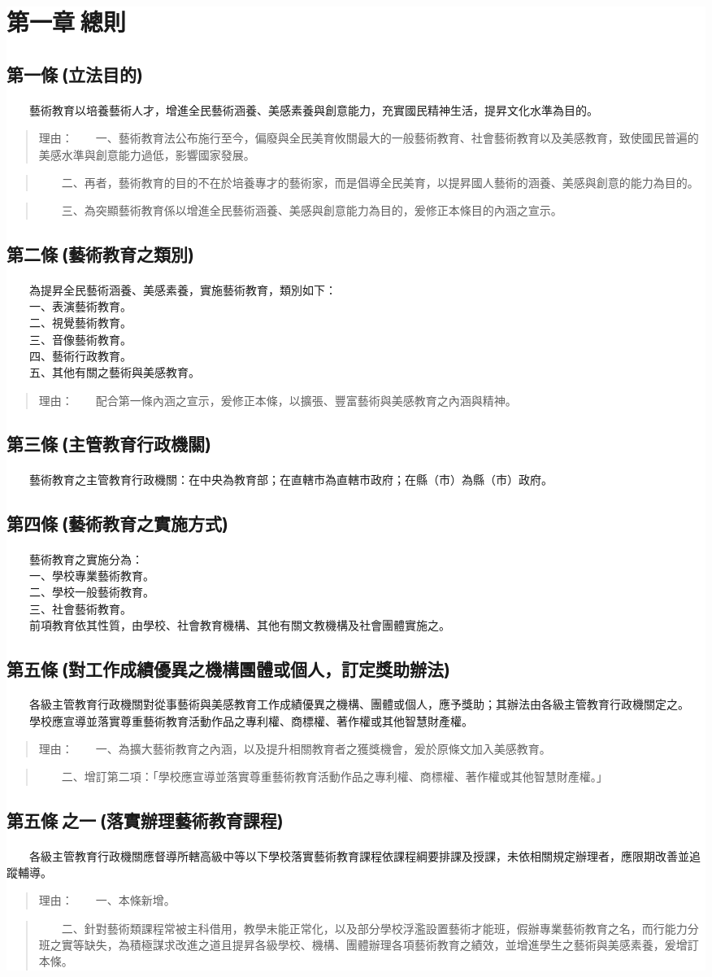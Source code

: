 第一章  總則
============
第一條 (立法目的)
-----------------
　　藝術教育以培養藝術人才，增進全民藝術涵養、美感素養與創意能力，充實國民精神生活，提昇文化水準為目的。  
> 理由：　　一、藝術教育法公布施行至今，偏廢與全民美育攸關最大的一般藝術教育、社會藝術教育以及美感教育，致使國民普遍的美感水準與創意能力過低，影響國家發展。

> 　　二、再者，藝術教育的目的不在於培養專才的藝術家，而是倡導全民美育，以提昇國人藝術的涵養、美感與創意的能力為目的。

> 　　三、為突顯藝術教育係以增進全民藝術涵養、美感與創意能力為目的，爰修正本條目的內涵之宣示。



第二條 (藝術教育之類別)
-----------------------
　　為提昇全民藝術涵養、美感素養，實施藝術教育，類別如下：  
　　一、表演藝術教育。  
　　二、視覺藝術教育。  
　　三、音像藝術教育。  
　　四、藝術行政教育。  
　　五、其他有關之藝術與美感教育。  
> 理由：　　配合第一條內涵之宣示，爰修正本條，以擴張、豐富藝術與美感教育之內涵與精神。



第三條 (主管教育行政機關)
-------------------------
　　藝術教育之主管教育行政機關：在中央為教育部；在直轄市為直轄市政府；在縣（市）為縣（市）政府。  


第四條 (藝術教育之實施方式)
---------------------------
　　藝術教育之實施分為：  
　　一、學校專業藝術教育。  
　　二、學校一般藝術教育。  
　　三、社會藝術教育。  
　　前項教育依其性質，由學校、社會教育機構、其他有關文教機構及社會團體實施之。  


第五條 (對工作成績優異之機構團體或個人，訂定獎助辦法)
-----------------------------------------------------
　　各級主管教育行政機關對從事藝術與美感教育工作成績優異之機構、團體或個人，應予獎助；其辦法由各級主管教育行政機關定之。  
　　學校應宣導並落實尊重藝術教育活動作品之專利權、商標權、著作權或其他智慧財產權。  
> 理由：　　一、為擴大藝術教育之內涵，以及提升相關教育者之獲獎機會，爰於原條文加入美感教育。

> 　　二、增訂第二項：「學校應宣導並落實尊重藝術教育活動作品之專利權、商標權、著作權或其他智慧財產權。」



第五條 之一 (落實辦理藝術教育課程)
----------------------------------
　　各級主管教育行政機關應督導所轄高級中等以下學校落實藝術教育課程依課程綱要排課及授課，未依相關規定辦理者，應限期改善並追蹤輔導。  
> 理由：　　一、本條新增。

> 　　二、針對藝術類課程常被主科借用，教學未能正常化，以及部分學校浮濫設置藝術才能班，假辦專業藝術教育之名，而行能力分班之實等缺失，為積極謀求改進之道且提昇各級學校、機構、團體辦理各項藝術教育之績效，並增進學生之藝術與美感素養，爰增訂本條。

